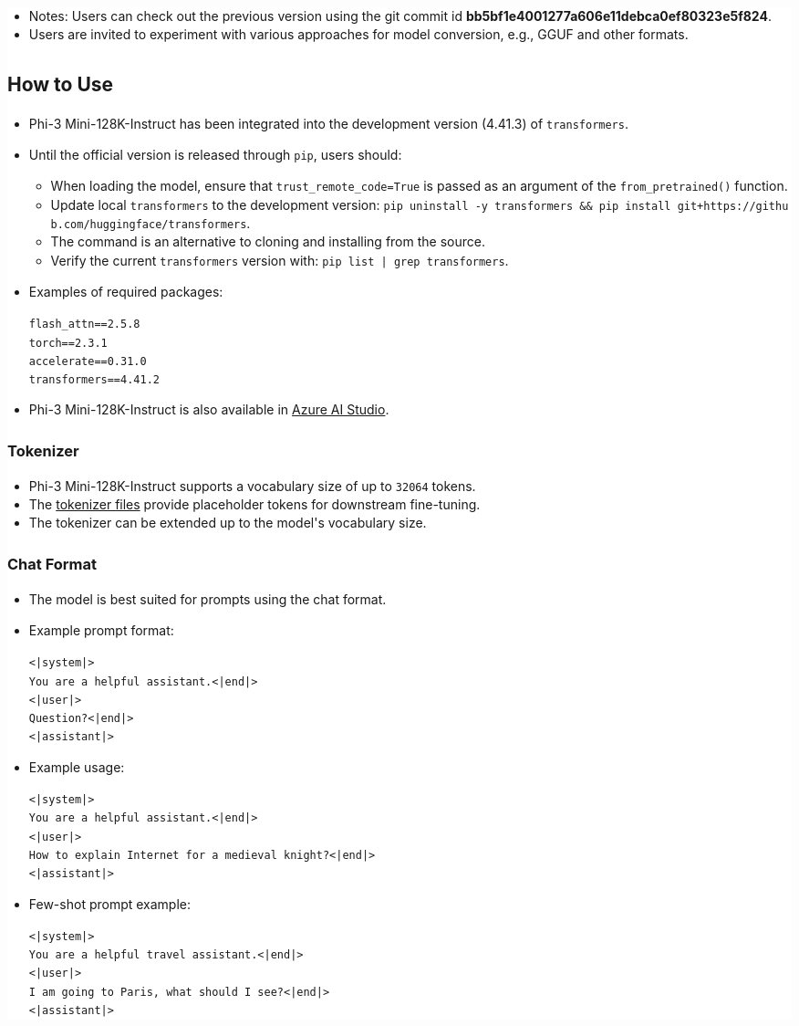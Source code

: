 - Notes: Users can check out the previous version using the git commit id **bb5bf1e4001277a606e11debca0ef80323e5f824**.
- Users are invited to experiment with various approaches for model conversion, e.g., GGUF and other formats.

## How to Use
- Phi-3 Mini-128K-Instruct has been integrated into the development version (4.41.3) of `transformers`.
- Until the official version is released through `pip`, users should:
   - When loading the model, ensure that `trust_remote_code=True` is passed as an argument of the `from_pretrained()` function.
   - Update local `transformers` to the development version: `pip uninstall -y transformers && pip install git+https://github.com/huggingface/transformers`.
   - The command is an alternative to cloning and installing from the source.
   - Verify the current `transformers` version with: `pip list | grep transformers`.

- Examples of required packages:
   ```
   flash_attn==2.5.8
   torch==2.3.1
   accelerate==0.31.0
   transformers==4.41.2
   ```

- Phi-3 Mini-128K-Instruct is also available in [Azure AI Studio](https://aka.ms/try-phi3).

### Tokenizer
- Phi-3 Mini-128K-Instruct supports a vocabulary size of up to `32064` tokens.
- The [tokenizer files](https://huggingface.co/microsoft/Phi-3-mini-128k-instruct/blob/main/added_tokens.json) provide placeholder tokens for downstream fine-tuning.
- The tokenizer can be extended up to the model's vocabulary size.

### Chat Format
- The model is best suited for prompts using the chat format.
- Example prompt format:
   ```markdown
   <|system|>
   You are a helpful assistant.<|end|>
   <|user|>
   Question?<|end|>
   <|assistant|>
   ```
- Example usage:
   ```markdown
   <|system|>
   You are a helpful assistant.<|end|>
   <|user|>
   How to explain Internet for a medieval knight?<|end|>
   <|assistant|>
   ```

- Few-shot prompt example:
   ```markdown
   <|system|>
   You are a helpful travel assistant.<|end|>
   <|user|>
   I am going to Paris, what should I see?<|end|>
   <|assistant|>
   ```